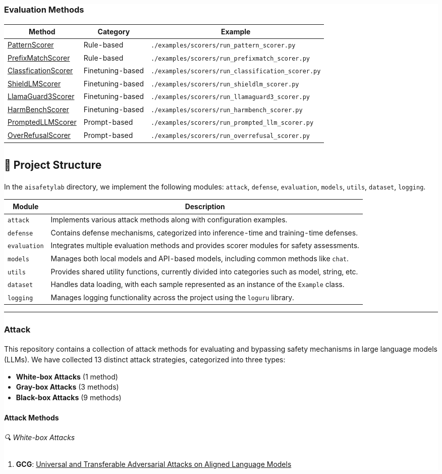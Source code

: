 ### Evaluation Methods 
| **Method**                                                          | <div align="center">**Category**</div>        | <div align="center">**Example**</div>    |
| ------------------------------------------------------------------- | --------------------------------------------- | ---------------------------------------- |
| [PatternScorer](https://arxiv.org/abs/2310.04451)                             | Rule-based   | `./examples/scorers/run_pattern_scorer.py` |
| [PrefixMatchScorer](https://arxiv.org/abs/2307.15043) | Rule-based | `./examples/scorers/run_prefixmatch_scorer.py` |
| [ClassficationScorer](https://arxiv.org/abs/2309.10253)  | Finetuning-based   | `./examples/scorers/run_classification_scorer.py` |
| [ShieldLMScorer](https://arxiv.org/abs/2402.16444)             | Finetuning-based   | `./examples/scorers/run_shieldlm_scorer.py` |
| [LlamaGuard3Scorer](https://arxiv.org/abs/2312.06674)                      | Finetuning-based   | `./examples/scorers/run_llamaguard3_scorer.py` |
| [HarmBenchScorer](https://arxiv.org/abs/2402.04249)                             | Finetuning-based   | `./examples/scorers/run_harmbench_scorer.py` |
| [PromptedLLMScorer](https://arxiv.org/abs/2310.03693)                       | Prompt-based | `./examples/scorers/run_prompted_llm_scorer.py` |
| [OverRefusalScorer](https://arxiv.org/abs/2308.01263)                    | Prompt-based | `./examples/scorers/run_overrefusal_scorer.py` |

## 📂 Project Structure
In the `aisafetylab` directory, we implement the following modules: `attack`, `defense`, `evaluation`, `models`, `utils`, `dataset`, `logging`.

| **Module**   |                                   <div align="center">**Description**</div>                                   |
|--------------|------------------------------------------------------------------------------------|
| `attack`     | Implements various attack methods along with configuration examples.              |
| `defense`    | Contains defense mechanisms, categorized into inference-time and training-time defenses. |
| `evaluation` | Integrates multiple evaluation methods and provides scorer modules for safety assessments. |
| `models`     | Manages both local models and API-based models, including common methods like `chat`. |
| `utils`      | Provides shared utility functions, currently divided into categories such as model, string, etc. |
| `dataset`    | Handles data loading, with each sample represented as an instance of the `Example` class. |
| `logging`    | Manages logging functionality across the project using the `loguru` library.      |


---

### Attack

This repository contains a collection of attack methods for evaluating and bypassing safety mechanisms in large language models (LLMs). We have collected 13 distinct attack strategies, categorized into three types:

- **White-box Attacks** (1 method)
- **Gray-box Attacks** (3 methods)
- **Black-box Attacks** (9 methods)

#### Attack Methods

###### 🔍 White-box Attacks 
1. **GCG**: [Universal and Transferable Adversarial Attacks on Aligned Language Models](https://arxiv.org/abs/2307.15043)

